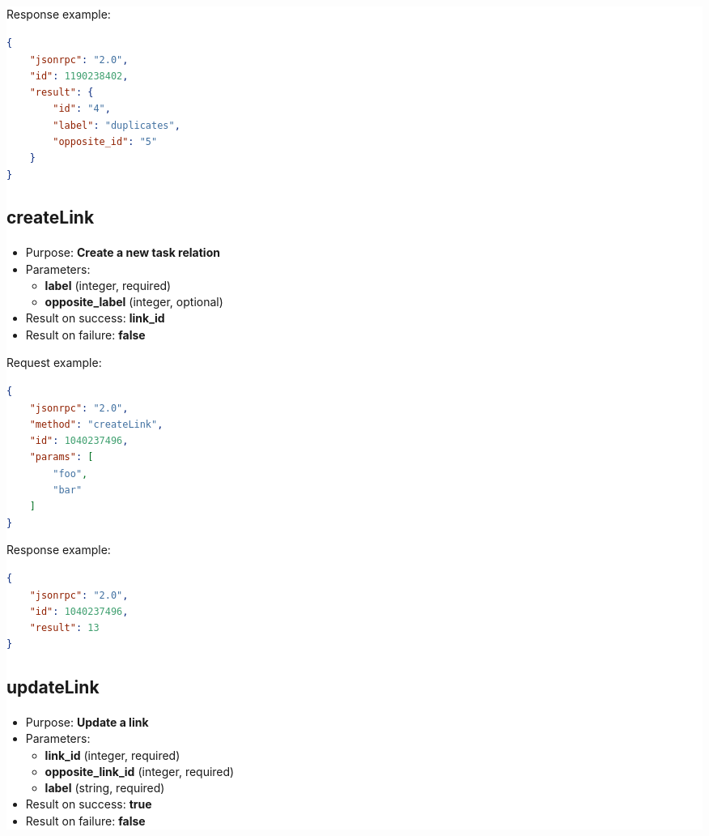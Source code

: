 Response example:

```json
{
    "jsonrpc": "2.0",
    "id": 1190238402,
    "result": {
        "id": "4",
        "label": "duplicates",
        "opposite_id": "5"
    }
}
```

createLink
----------

- Purpose: **Create a new task relation**
- Parameters:
    - **label** (integer, required)
    - **opposite\_label** (integer, optional)
- Result on success: **link\_id**
- Result on failure: **false**

Request example:

```json
{
    "jsonrpc": "2.0",
    "method": "createLink",
    "id": 1040237496,
    "params": [
        "foo",
        "bar"
    ]
}
```

Response example:

```json
{
    "jsonrpc": "2.0",
    "id": 1040237496,
    "result": 13
}
```

updateLink
----------

- Purpose: **Update a link**
- Parameters:
    - **link\_id** (integer, required)
    - **opposite\_link\_id** (integer, required)
    - **label** (string, required)
- Result on success: **true**
- Result on failure: **false**
